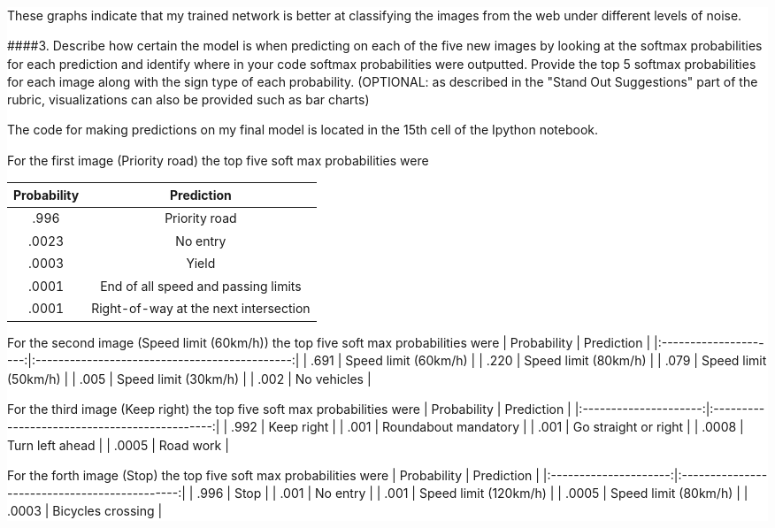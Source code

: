 These graphs indicate that my trained network is better at classifying the images from the web under different levels of noise.


####3. Describe how certain the model is when predicting on each of the five new images by looking at the softmax probabilities for each prediction and identify where in your code softmax probabilities were outputted. Provide the top 5 softmax probabilities for each image along with the sign type of each probability. (OPTIONAL: as described in the "Stand Out Suggestions" part of the rubric, visualizations can also be provided such as bar charts)

The code for making predictions on my final model is located in the 15th cell of the Ipython notebook.

For the first image (Priority road) the top five soft max probabilities were

| Probability         	|     Prediction	        					| 
|:---------------------:|:---------------------------------------------:| 
| .996         			| Priority road   								| 
| .0023     			| No entry 									    |
| .0003					| Yield	                                        |
| .0001	      		    | End of all speed and passing limits			|
| .0001			        | Right-of-way at the next intersection         |


For the second image (Speed limit (60km/h)) the top five soft max probabilities were
| Probability         	|     Prediction	        					| 
|:---------------------:|:---------------------------------------------:| 
| .691          		| Speed limit (60km/h)   						| 
| .220     		    	| Speed limit (80km/h) 							|
| .079					| Speed limit (50km/h)                 		    |
| .005	         		| Speed limit (30km/h)		     				|
| .002		            | No vehicles      								|


For the third image (Keep right) the top five soft max probabilities were
| Probability         	|     Prediction	        					| 
|:---------------------:|:---------------------------------------------:| 
| .992         			| Keep right   							    	| 
| .001      			| Roundabout mandatory 						    |
| .001					| Go straight or right	     				    |
| .0008 	       		| Turn left ahead	     		     			|
| .0005 			    | Road work							    		|

          
For the forth image (Stop) the top five soft max probabilities were
| Probability         	|     Prediction	        					| 
|:---------------------:|:---------------------------------------------:| 
| .996         			| Stop   					        			| 
| .001      			| No entry 									    |
| .001					| Speed limit (120km/h)	   			            |
| .0005 	      		| Speed limit (80km/h)				      		|
| .0003 			    | Bicycles crossing  							|
